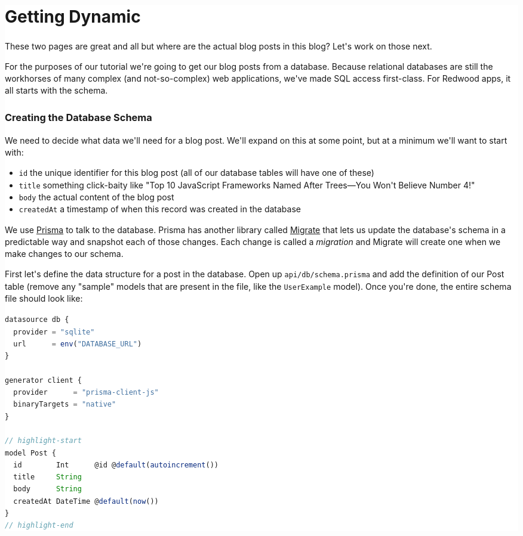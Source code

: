 # Getting Dynamic

<div class="video-container">
  <iframe src="https://www.youtube.com/embed/cb_PseqpoG8?rel=0" frameborder="0" allow="accelerometer; autoplay; encrypted-media; gyroscope; picture-in-picture; modestbranding; showinfo=0; fullscreen"></iframe>
</div>

These two pages are great and all but where are the actual blog posts in this blog? Let's work on those next.

For the purposes of our tutorial we're going to get our blog posts from a database. Because relational databases are still the workhorses of many complex (and not-so-complex) web applications, we've made SQL access first-class. For Redwood apps, it all starts with the schema.

### Creating the Database Schema

We need to decide what data we'll need for a blog post. We'll expand on this at some point, but at a minimum we'll want to start with:

- `id` the unique identifier for this blog post (all of our database tables will have one of these)
- `title` something click-baity like "Top 10 JavaScript Frameworks Named After Trees—You Won't Believe Number 4!"
- `body` the actual content of the blog post
- `createdAt` a timestamp of when this record was created in the database

We use [Prisma](https://www.prisma.io/) to talk to the database. Prisma has another library called [Migrate](https://www.prisma.io/docs/concepts/components/prisma-migrate) that lets us update the database's schema in a predictable way and snapshot each of those changes. Each change is called a _migration_ and Migrate will create one when we make changes to our schema.

First let's define the data structure for a post in the database. Open up `api/db/schema.prisma` and add the definition of our Post table (remove any "sample" models that are present in the file, like the `UserExample` model). Once you're done, the entire schema file should look like:

```javascript title="api/db/schema.prisma"
datasource db {
  provider = "sqlite"
  url      = env("DATABASE_URL")
}

generator client {
  provider      = "prisma-client-js"
  binaryTargets = "native"
}

// highlight-start
model Post {
  id        Int      @id @default(autoincrement())
  title     String
  body      String
  createdAt DateTime @default(now())
}
// highlight-end
```
